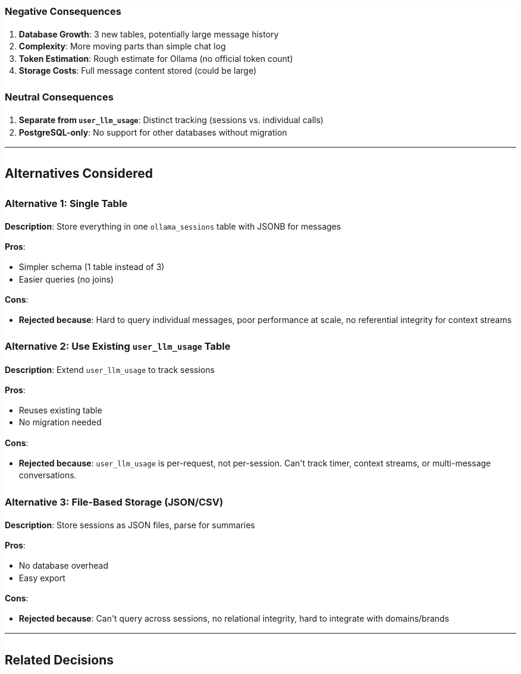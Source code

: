 ### Negative Consequences

1. **Database Growth**: 3 new tables, potentially large message history
2. **Complexity**: More moving parts than simple chat log
3. **Token Estimation**: Rough estimate for Ollama (no official token count)
4. **Storage Costs**: Full message content stored (could be large)

### Neutral Consequences

1. **Separate from `user_llm_usage`**: Distinct tracking (sessions vs. individual calls)
2. **PostgreSQL-only**: No support for other databases without migration

---

## Alternatives Considered

### Alternative 1: Single Table
**Description**: Store everything in one `ollama_sessions` table with JSONB for messages

**Pros**:
- Simpler schema (1 table instead of 3)
- Easier queries (no joins)

**Cons**:
- **Rejected because**: Hard to query individual messages, poor performance at scale, no referential integrity for context streams

### Alternative 2: Use Existing `user_llm_usage` Table
**Description**: Extend `user_llm_usage` to track sessions

**Pros**:
- Reuses existing table
- No migration needed

**Cons**:
- **Rejected because**: `user_llm_usage` is per-request, not per-session. Can't track timer, context streams, or multi-message conversations.

### Alternative 3: File-Based Storage (JSON/CSV)
**Description**: Store sessions as JSON files, parse for summaries

**Pros**:
- No database overhead
- Easy export

**Cons**:
- **Rejected because**: Can't query across sessions, no relational integrity, hard to integrate with domains/brands

---

## Related Decisions

